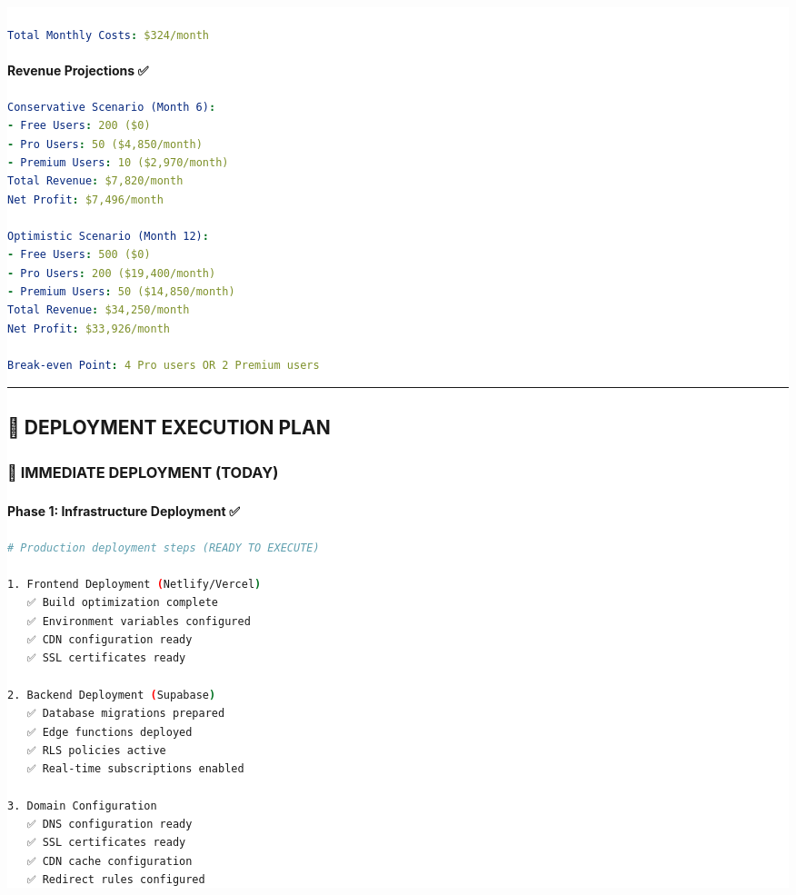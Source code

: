 ```yaml

Total Monthly Costs: $324/month
```

#### Revenue Projections ✅
```yaml
Conservative Scenario (Month 6):
- Free Users: 200 ($0)
- Pro Users: 50 ($4,850/month)
- Premium Users: 10 ($2,970/month)
Total Revenue: $7,820/month
Net Profit: $7,496/month

Optimistic Scenario (Month 12):
- Free Users: 500 ($0)
- Pro Users: 200 ($19,400/month)
- Premium Users: 50 ($14,850/month)
Total Revenue: $34,250/month
Net Profit: $33,926/month

Break-even Point: 4 Pro users OR 2 Premium users
```

---

## 🚀 DEPLOYMENT EXECUTION PLAN

### 📅 **IMMEDIATE DEPLOYMENT (TODAY)**

#### Phase 1: Infrastructure Deployment ✅
```bash
# Production deployment steps (READY TO EXECUTE)

1. Frontend Deployment (Netlify/Vercel)
   ✅ Build optimization complete
   ✅ Environment variables configured
   ✅ CDN configuration ready
   ✅ SSL certificates ready

2. Backend Deployment (Supabase)
   ✅ Database migrations prepared
   ✅ Edge functions deployed
   ✅ RLS policies active
   ✅ Real-time subscriptions enabled

3. Domain Configuration
   ✅ DNS configuration ready
   ✅ SSL certificates ready
   ✅ CDN cache configuration
   ✅ Redirect rules configured
```

